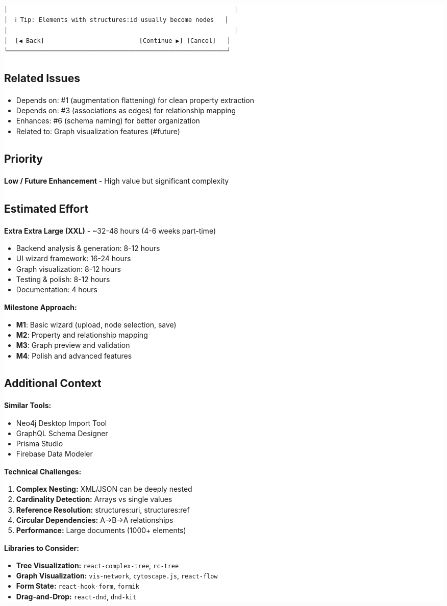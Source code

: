 ```
│                                                              │
│  ℹ Tip: Elements with structures:id usually become nodes   │
│                                                              │
│  [◀ Back]                          [Continue ▶] [Cancel]   │
└────────────────────────────────────────────────────────────┘
```

## Related Issues

- Depends on: #1 (augmentation flattening) for clean property extraction
- Depends on: #3 (associations as edges) for relationship mapping
- Enhances: #6 (schema naming) for better organization
- Related to: Graph visualization features (#future)

## Priority

**Low / Future Enhancement** - High value but significant complexity

## Estimated Effort

**Extra Extra Large (XXL)** - ~32-48 hours (4-6 weeks part-time)
- Backend analysis & generation: 8-12 hours
- UI wizard framework: 16-24 hours
- Graph visualization: 8-12 hours
- Testing & polish: 8-12 hours
- Documentation: 4 hours

**Milestone Approach:**
- **M1**: Basic wizard (upload, node selection, save)
- **M2**: Property and relationship mapping
- **M3**: Graph preview and validation
- **M4**: Polish and advanced features

## Additional Context

**Similar Tools:**
- Neo4j Desktop Import Tool
- GraphQL Schema Designer
- Prisma Studio
- Firebase Data Modeler

**Technical Challenges:**
1. **Complex Nesting:** XML/JSON can be deeply nested
2. **Cardinality Detection:** Arrays vs single values
3. **Reference Resolution:** structures:uri, structures:ref
4. **Circular Dependencies:** A→B→A relationships
5. **Performance:** Large documents (1000+ elements)

**Libraries to Consider:**
- **Tree Visualization:** `react-complex-tree`, `rc-tree`
- **Graph Visualization:** `vis-network`, `cytoscape.js`, `react-flow`
- **Form State:** `react-hook-form`, `formik`
- **Drag-and-Drop:** `react-dnd`, `dnd-kit`
